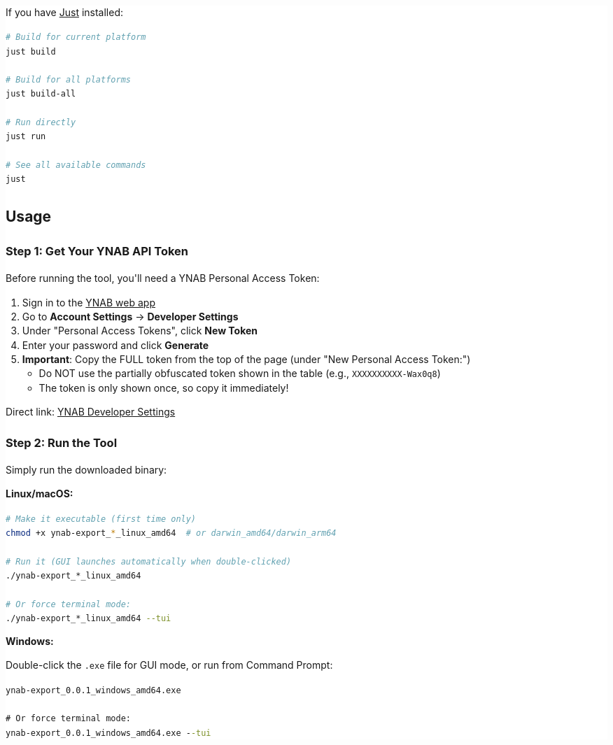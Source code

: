 If you have [Just][just] installed:

```bash
# Build for current platform
just build

# Build for all platforms
just build-all

# Run directly
just run

# See all available commands
just
```

## Usage

### Step 1: Get Your YNAB API Token

Before running the tool, you'll need a YNAB Personal Access Token:

1. Sign in to the [YNAB web app][ynab-app]
2. Go to **Account Settings** → **Developer Settings**
3. Under "Personal Access Tokens", click **New Token**
4. Enter your password and click **Generate**
5. **Important**: Copy the FULL token from the top of the page (under "New Personal Access Token:")
   - Do NOT use the partially obfuscated token shown in the table (e.g., `XXXXXXXXXX-Wax0q8`)
   - The token is only shown once, so copy it immediately!

Direct link: [YNAB Developer Settings][ynab-developer]

### Step 2: Run the Tool

Simply run the downloaded binary:

**Linux/macOS:**

```bash
# Make it executable (first time only)
chmod +x ynab-export_*_linux_amd64  # or darwin_amd64/darwin_arm64

# Run it (GUI launches automatically when double-clicked)
./ynab-export_*_linux_amd64

# Or force terminal mode:
./ynab-export_*_linux_amd64 --tui
```

**Windows:**

Double-click the `.exe` file for GUI mode, or run from Command Prompt:

```cmd
ynab-export_0.0.1_windows_amd64.exe

# Or force terminal mode:
ynab-export_0.0.1_windows_amd64.exe --tui
```


[actual-budget]: https://actualbudget.org/
[actual-migration]: https://actualbudget.org/docs/migration/nynab
[actual-migration-cleanup]: https://actualbudget.org/docs/migration/nynab#cleanup
[releases]: https://github.com/StephenBrown2/ynab-export/releases
[issues]: https://github.com/StephenBrown2/ynab-export/issues
[just]: https://github.com/casey/just
[ynab]: https://www.ynab.com/
[ynab-app]: https://app.ynab.com
[ynab-developer]: https://app.ynab.com/settings/developer
[ynab-api]: https://api.ynab.com/
[charm]: https://charm.sh/
[gio]: https://gioui.org/
[bubbletea]: https://github.com/charmbracelet/bubbletea